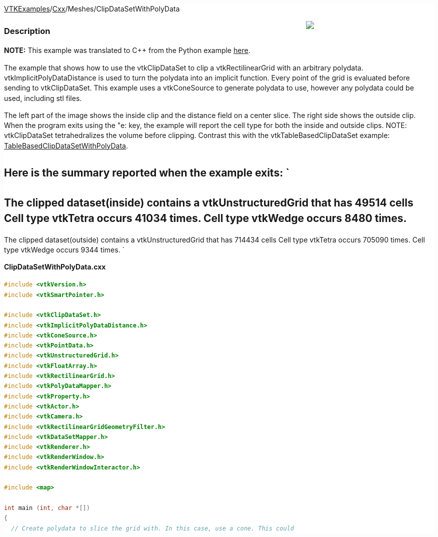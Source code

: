 [VTKExamples](/home/)/[Cxx](/Cxx)/Meshes/ClipDataSetWithPolyData

<img align="right" src="https://github.com/lorensen/VTKExamples/blob/gh-pages/Testing/Baseline/Meshes/TestClipDataSetWithPolyData.png?raw=true" width="256" />

### Description
**NOTE:** This example was translated to C++ from the Python example
[here](Python/Meshes/vtkClipDataSetWithPolydata).

The example that shows how to use the vtkClipDataSet to clip a
vtkRectilinearGrid with an arbitrary
polydata. vtkImplicitPolyDataDistance is used to turn the polydata
into an implicit function. Every point of the grid is evaluated before
sending to vtkClipDataSet. This example uses a vtkConeSource to
generate polydata to use, however any polydata could be used,
including stl files.

The left part of the image shows the inside clip and the distance
field on a center slice. The right side shows the outside clip. When
the program exits using the "e: key, the example will report the cell
type for both the inside and outside clips. NOTE: vtkClipDataSet
tetrahedralizes the volume before clipping. Contrast this with the
vtkTableBasedClipDataSet example:
[TableBasedClipDataSetWithPolyData](Cxx/Meshes/TableBasedClipDataSetWithPolyData).

Here is the summary reported when the example exits:
`
------------------------
The clipped dataset(inside) contains a 
vtkUnstructuredGrid that has 49514 cells
	Cell type vtkTetra occurs 41034 times.
	Cell type vtkWedge occurs 8480 times.
------------------------
The clipped dataset(outside) contains a 
vtkUnstructuredGrid that has 714434 cells
	Cell type vtkTetra occurs 705090 times.
	Cell type vtkWedge occurs 9344 times.
`

**ClipDataSetWithPolyData.cxx**
```c++
#include <vtkVersion.h>
#include <vtkSmartPointer.h>

#include <vtkClipDataSet.h>
#include <vtkImplicitPolyDataDistance.h>
#include <vtkConeSource.h>
#include <vtkPointData.h>
#include <vtkUnstructuredGrid.h>
#include <vtkFloatArray.h>
#include <vtkRectilinearGrid.h>
#include <vtkPolyDataMapper.h>
#include <vtkProperty.h>
#include <vtkActor.h>
#include <vtkCamera.h>
#include <vtkRectilinearGridGeometryFilter.h>
#include <vtkDataSetMapper.h>
#include <vtkRenderer.h>
#include <vtkRenderWindow.h>
#include <vtkRenderWindowInteractor.h>

#include <map>

int main (int, char *[])
{
  // Create polydata to slice the grid with. In this case, use a cone. This could
```